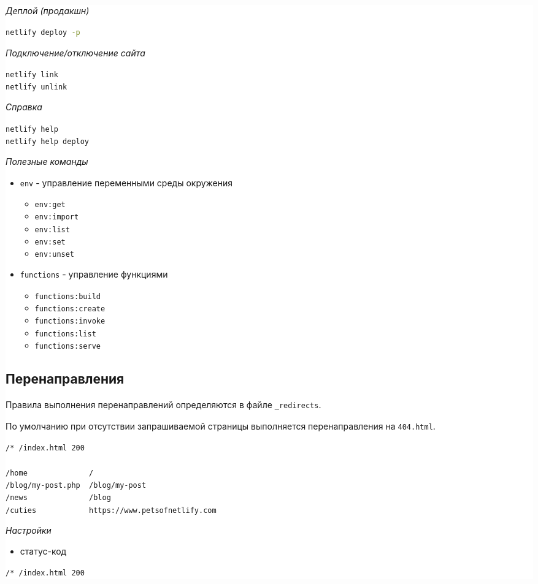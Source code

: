 _Деплой (продакшн)_

```bash
netlify deploy -p
```

_Подключение/отключение сайта_

```bash
netlify link
netlify unlink
```

_Справка_

```bash
netlify help
netlify help deploy
```

_Полезные команды_

- `env` - управление переменными среды окружения
  - `env:get`
  - `env:import`
  - `env:list`
  - `env:set`
  - `env:unset`

- `functions` - управление функциями
  - `functions:build`
  - `functions:create`
  - `functions:invoke`
  - `functions:list`
  - `functions:serve`

## Перенаправления

Правила выполнения перенаправлений определяются в файле `_redirects`.

По умолчанию при отсутствии запрашиваемой страницы выполняется перенаправления на `404.html`.

```bash
/* /index.html 200

/home              /
/blog/my-post.php  /blog/my-post
/news              /blog
/cuties            https://www.petsofnetlify.com
```

_Настройки_

- статус-код

```
/* /index.html 200
```
